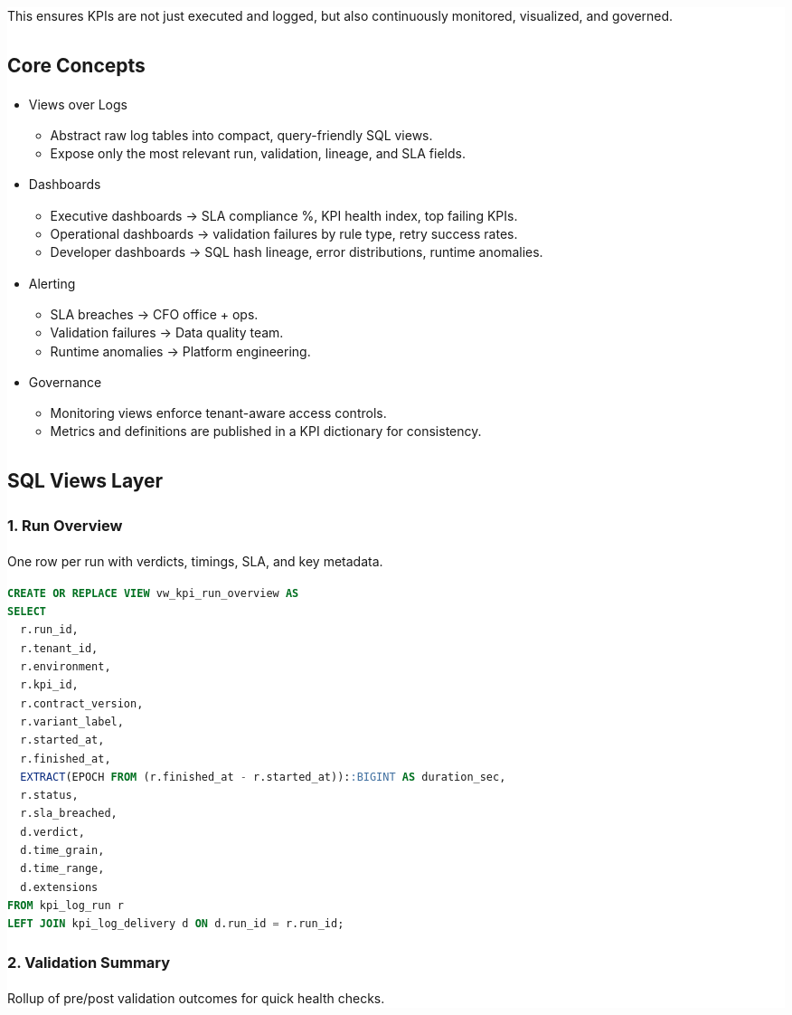 This ensures KPIs are not just executed and logged, but also continuously monitored, visualized, and governed.

## Core Concepts

- Views over Logs
  - Abstract raw log tables into compact, query-friendly SQL views.
  - Expose only the most relevant run, validation, lineage, and SLA fields.

- Dashboards
  - Executive dashboards → SLA compliance %, KPI health index, top failing KPIs.  
  - Operational dashboards → validation failures by rule type, retry success rates.  
  - Developer dashboards → SQL hash lineage, error distributions, runtime anomalies.  

- Alerting
  - SLA breaches → CFO office + ops.  
  - Validation failures → Data quality team.  
  - Runtime anomalies → Platform engineering.  

- Governance
  - Monitoring views enforce tenant-aware access controls.  
  - Metrics and definitions are published in a KPI dictionary for consistency.  

## SQL Views Layer

### 1. Run Overview
One row per run with verdicts, timings, SLA, and key metadata.

```sql
CREATE OR REPLACE VIEW vw_kpi_run_overview AS
SELECT
  r.run_id,
  r.tenant_id,
  r.environment,
  r.kpi_id,
  r.contract_version,
  r.variant_label,
  r.started_at,
  r.finished_at,
  EXTRACT(EPOCH FROM (r.finished_at - r.started_at))::BIGINT AS duration_sec,
  r.status,
  r.sla_breached,
  d.verdict,
  d.time_grain,
  d.time_range,
  d.extensions
FROM kpi_log_run r
LEFT JOIN kpi_log_delivery d ON d.run_id = r.run_id;
```

### 2. Validation Summary
Rollup of pre/post validation outcomes for quick health checks.
